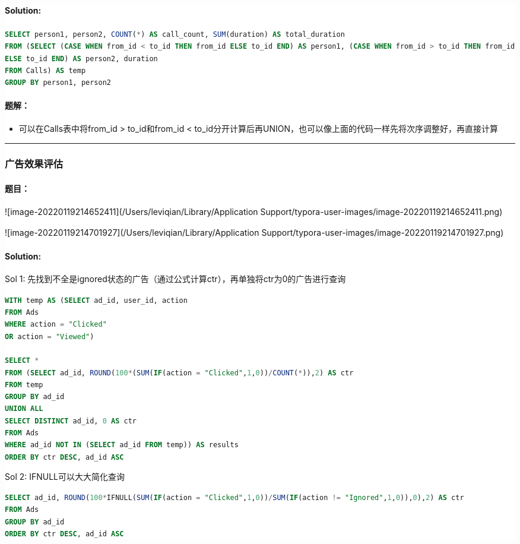 #### Solution:
```SQL
SELECT person1, person2, COUNT(*) AS call_count, SUM(duration) AS total_duration
FROM (SELECT (CASE WHEN from_id < to_id THEN from_id ELSE to_id END) AS person1, (CASE WHEN from_id > to_id THEN from_id ELSE to_id END) AS person2, duration
FROM Calls) AS temp
GROUP BY person1, person2
```

#### 题解：
* 可以在Calls表中将from_id > to_id和from_id < to_id分开计算后再UNION，也可以像上面的代码一样先将次序调整好，再直接计算

---

### 广告效果评估

#### 题目：

![image-20220119214652411](/Users/leviqian/Library/Application Support/typora-user-images/image-20220119214652411.png)

![image-20220119214701927](/Users/leviqian/Library/Application Support/typora-user-images/image-20220119214701927.png)


#### Solution:
Sol 1: 先找到不全是ignored状态的广告（通过公式计算ctr），再单独将ctr为0的广告进行查询

```SQL
WITH temp AS (SELECT ad_id, user_id, action
FROM Ads
WHERE action = "Clicked" 
OR action = "Viewed")

SELECT *
FROM (SELECT ad_id, ROUND(100*(SUM(IF(action = "Clicked",1,0))/COUNT(*)),2) AS ctr
FROM temp
GROUP BY ad_id
UNION ALL
SELECT DISTINCT ad_id, 0 AS ctr 
FROM Ads
WHERE ad_id NOT IN (SELECT ad_id FROM temp)) AS results
ORDER BY ctr DESC, ad_id ASC
```



Sol 2: IFNULL可以大大简化查询

```SQL
SELECT ad_id, ROUND(100*IFNULL(SUM(IF(action = "Clicked",1,0))/SUM(IF(action != "Ignored",1,0)),0),2) AS ctr
FROM Ads
GROUP BY ad_id
ORDER BY ctr DESC, ad_id ASC
```
